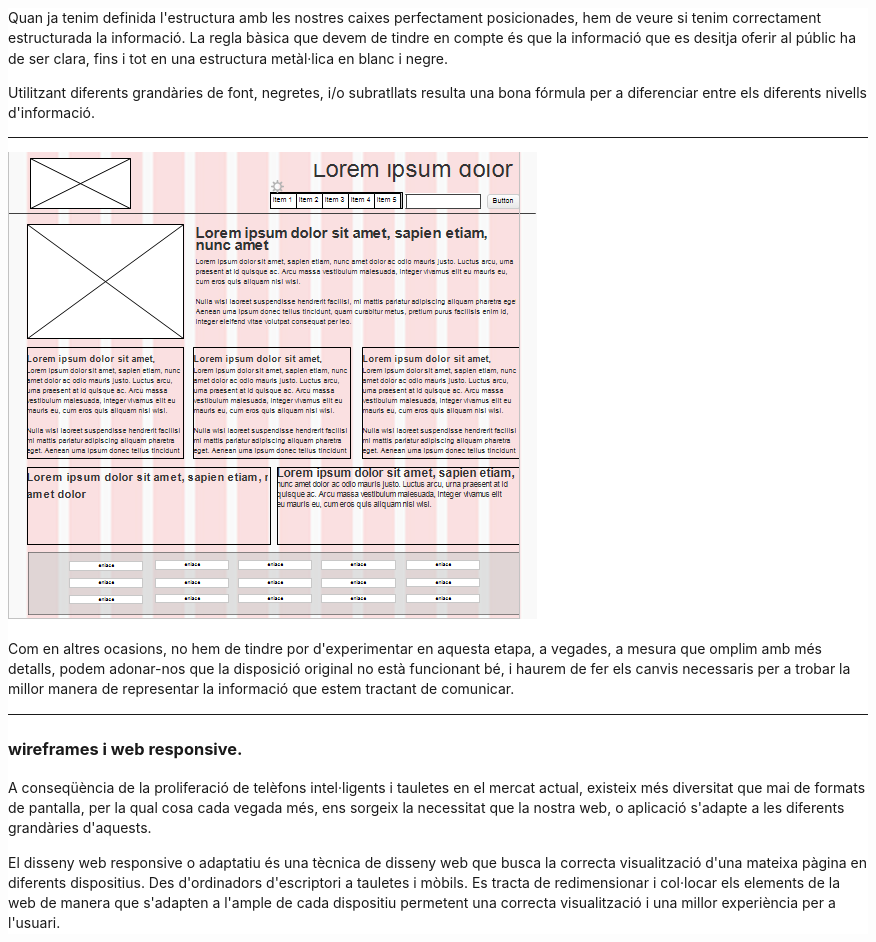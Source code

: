 Quan ja tenim definida l'estructura amb les nostres caixes perfectament posicionades, hem de veure si tenim correctament estructurada la informació. La regla bàsica que devem de tindre en compte és que la informació que es desitja oferir al públic ha de ser clara, fins i tot en una estructura metàl·lica en blanc i negre.

Utilitzant diferents grandàries de font, negretes, i/o subratllats resulta una bona fórmula per a diferenciar entre els diferents nivells d'informació.

-----------

![Jerarquia del wireframe, amb l'ajuda de la tipografia](./images/wireframe6.png) 

Com en altres ocasions, no hem de tindre por d'experimentar en aquesta etapa, a vegades, a mesura que omplim amb més detalls, podem adonar-nos que la disposició original no està funcionant bé, i haurem de fer els canvis necessaris per a trobar la millor manera de representar la informació que estem tractant de comunicar.

-----------

###  wireframes i web responsive.

A conseqüència de la proliferació de telèfons intel·ligents i tauletes en el mercat actual, existeix més diversitat que mai de formats de pantalla, per la qual cosa cada vegada més, ens sorgeix la necessitat que la nostra web, o aplicació s'adapte a les diferents grandàries d'aquests.

El disseny web responsive o adaptatiu és una tècnica de disseny web que busca la correcta visualització d'una mateixa pàgina en diferents dispositius. Des d'ordinadors d'escriptori a tauletes i mòbils. Es tracta de redimensionar i col·locar els elements de la web de manera que s'adapten a l'ample de cada dispositiu permetent una correcta visualització i una millor experiència per a l'usuari.
